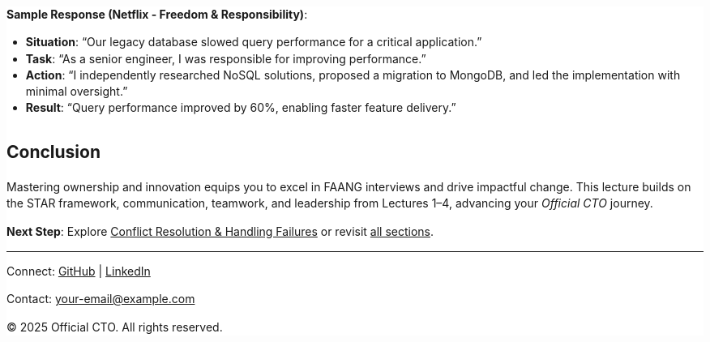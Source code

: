 **Sample Response (Netflix - Freedom & Responsibility)**:
- **Situation**: “Our legacy database slowed query performance for a critical application.”
- **Task**: “As a senior engineer, I was responsible for improving performance.”
- **Action**: “I independently researched NoSQL solutions, proposed a migration to MongoDB, and led the implementation with minimal oversight.”
- **Result**: “Query performance improved by 60%, enabling faster feature delivery.”

## Conclusion
Mastering ownership and innovation equips you to excel in FAANG interviews and drive impactful change. This lecture builds on the STAR framework, communication, teamwork, and leadership from Lectures 1–4, advancing your *Official CTO* journey.

**Next Step**: Explore [Conflict Resolution & Handling Failures](/interview-section/behavioral/conflict-failure) or revisit [all sections](/interview-section/).

---

<footer>
  <p>Connect: <a href="https://github.com/your-profile">GitHub</a> | <a href="https://linkedin.com/in/your-profile">LinkedIn</a></p>
  <p>Contact: <a href="mailto:your-email@example.com">your-email@example.com</a></p>
  <p>&copy; 2025 Official CTO. All rights reserved.</p>
</footer>